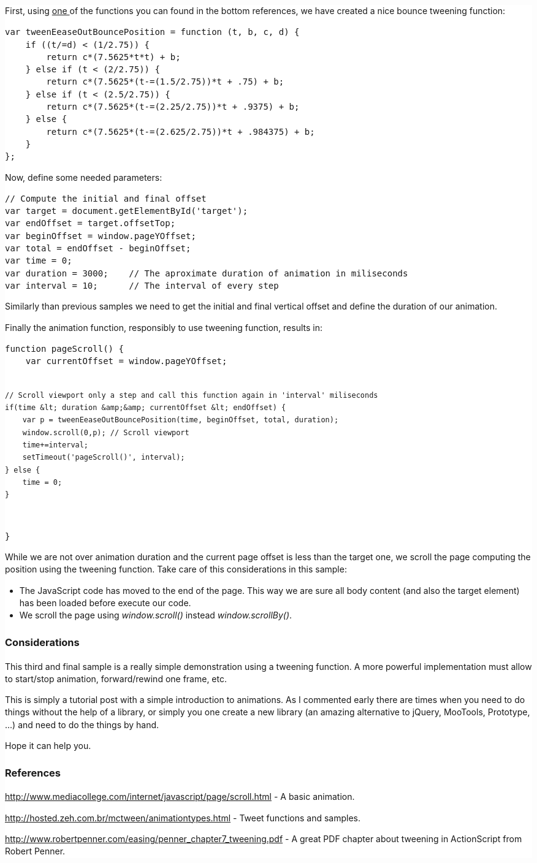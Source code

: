 <p>First, using <a href="http://www.robertpenner.com/easing/penner_chapter7_tweening.pdf">one </a>of the functions you can found in the bottom references, we have created a nice bounce tweening function:</p>
<pre class="brush:js">var tweenEeaseOutBouncePosition = function (t, b, c, d) {
	if ((t/=d) &lt; (1/2.75)) {
		return c*(7.5625*t*t) + b;
	} else if (t &lt; (2/2.75)) {
		return c*(7.5625*(t-=(1.5/2.75))*t + .75) + b;
	} else if (t &lt; (2.5/2.75)) {
		return c*(7.5625*(t-=(2.25/2.75))*t + .9375) + b;
	} else {
		return c*(7.5625*(t-=(2.625/2.75))*t + .984375) + b;
	}
};</pre>
<p>Now, define some needed parameters:</p>
<pre class="brush:js">// Compute the initial and final offset
var target = document.getElementById('target');
var endOffset = target.offsetTop;
var beginOffset = window.pageYOffset;
var total = endOffset - beginOffset;
var time = 0;
var duration = 3000;	// The aproximate duration of animation in miliseconds
var interval = 10;		// The interval of every step</pre>
<p>Similarly than previous samples we need to get the initial and final vertical offset and define the duration of our animation.</p>
<p>Finally the animation function, responsibly to use tweening function, results in:</p>
<pre class="brush:js">function pageScroll() {
	var currentOffset = window.pageYOffset;

	// Scroll viewport only a step and call this function again in 'interval' miliseconds
	if(time &lt; duration &amp;&amp; currentOffset &lt; endOffset) {
		var p = tweenEeaseOutBouncePosition(time, beginOffset, total, duration);
		window.scroll(0,p);	// Scroll viewport
		time+=interval;
		setTimeout('pageScroll()', interval);
	} else {
		time = 0;
	}
}</pre>
<p>While we are not over animation duration and the current page offset is less than the target one, we scroll the page computing the position using the tweening function. Take care of this considerations in this sample:</p>
<ul>
<li>The JavaScript code has moved to the end of the page. This way we are sure all body content (and also the target element) has been loaded before execute our code.</li>
<li>We scroll the page using <em>window.scroll()</em> instead <em>window.scrollBy()</em>.</li>
</ul>
<h3>Considerations</h3>
<p>This third and final sample is a really simple demonstration using a tweening function. A more powerful implementation must allow to start/stop animation, forward/rewind one frame, etc.</p>
<p>This is simply a tutorial post with a simple introduction to animations. As I commented early there are times when you need to do things without the help of a library, or simply you one create a new library (an amazing alternative to jQuery, MooTools, Prototype, ...) and need to do the things by hand.</p>
<p>Hope it can help you.</p>
<h3>References</h3>
<p><a href="http://www.mediacollege.com/internet/javascript/page/scroll.html">http://www.mediacollege.com/internet/javascript/page/scroll.html</a> - A basic animation.</p>
<p><a href="http://hosted.zeh.com.br/mctween/animationtypes.html">http://hosted.zeh.com.br/mctween/animationtypes.html</a> - Tweet functions and samples.</p>
<p><a href="http://www.robertpenner.com/easing/penner_chapter7_tweening.pdf">http://www.robertpenner.com/easing/penner_chapter7_tweening.pdf</a> - A great PDF chapter about tweening in ActionScript from Robert Penner.</p>